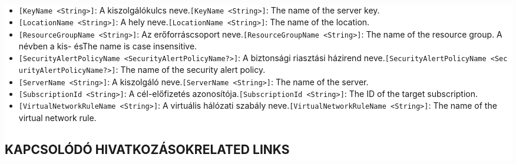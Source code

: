   - <span data-ttu-id="80c17-154">`[KeyName <String>]`: A kiszolgálókulcs neve.</span><span class="sxs-lookup"><span data-stu-id="80c17-154">`[KeyName <String>]`: The name of the server key.</span></span>
  - <span data-ttu-id="80c17-155">`[LocationName <String>]`: A hely neve.</span><span class="sxs-lookup"><span data-stu-id="80c17-155">`[LocationName <String>]`: The name of the location.</span></span>
  - <span data-ttu-id="80c17-156">`[ResourceGroupName <String>]`: Az erőforráscsoport neve.</span><span class="sxs-lookup"><span data-stu-id="80c17-156">`[ResourceGroupName <String>]`: The name of the resource group.</span></span> <span data-ttu-id="80c17-157">A névben a kis- és</span><span class="sxs-lookup"><span data-stu-id="80c17-157">The name is case insensitive.</span></span>
  - <span data-ttu-id="80c17-158">`[SecurityAlertPolicyName <SecurityAlertPolicyName?>]`: A biztonsági riasztási házirend neve.</span><span class="sxs-lookup"><span data-stu-id="80c17-158">`[SecurityAlertPolicyName <SecurityAlertPolicyName?>]`: The name of the security alert policy.</span></span>
  - <span data-ttu-id="80c17-159">`[ServerName <String>]`: A kiszolgáló neve.</span><span class="sxs-lookup"><span data-stu-id="80c17-159">`[ServerName <String>]`: The name of the server.</span></span>
  - <span data-ttu-id="80c17-160">`[SubscriptionId <String>]`: A cél-előfizetés azonosítója.</span><span class="sxs-lookup"><span data-stu-id="80c17-160">`[SubscriptionId <String>]`: The ID of the target subscription.</span></span>
  - <span data-ttu-id="80c17-161">`[VirtualNetworkRuleName <String>]`: A virtuális hálózati szabály neve.</span><span class="sxs-lookup"><span data-stu-id="80c17-161">`[VirtualNetworkRuleName <String>]`: The name of the virtual network rule.</span></span>

## <span data-ttu-id="80c17-162">KAPCSOLÓDÓ HIVATKOZÁSOK</span><span class="sxs-lookup"><span data-stu-id="80c17-162">RELATED LINKS</span></span>

